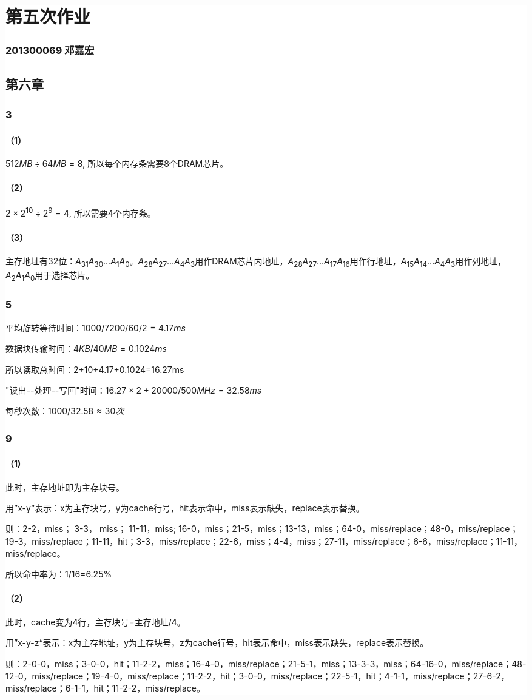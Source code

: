 # 第五次作业

### 201300069 邓嘉宏

## 第六章

### 3

#### （1）

$512MB\div64MB=8$, 所以每个内存条需要8个DRAM芯片。

#### （2）

$2\times 2^{10}\div 2^9=4$, 所以需要4个内存条。

#### （3）

主存地址有32位：$A_{31}A_{30}...A_1A_0$。$A_{28}A_{27}...A_4A_3$用作DRAM芯片内地址，$A_{28}A_{27}...A_{17}A_{16}$用作行地址，$A_{15}A_{14}...A_4A_3$用作列地址，$A_2A_1A_0$用于选择芯片。

### 5

平均旋转等待时间：$1000/7200/60/2=4.17ms$

数据块传输时间：$4KB/40MB=0.1024ms$

所以读取总时间：2+10+4.17+0.1024=16.27ms

"读出--处理--写回"时间：$16.27\times 2+20000/500MHz=32.58ms$

每秒次数：$1000/32.58\approx30次$

### 9

#### （1)

此时，主存地址即为主存块号。

用”x-y“表示：x为主存块号，y为cache行号，hit表示命中，miss表示缺失，replace表示替换。

则：2-2，miss； 3-3， miss； 11-11，miss; 16-0，miss；21-5，miss；13-13，miss；64-0，miss/replace；48-0，miss/replace；19-3，miss/replace；11-11，hit；3-3，miss/replace；22-6，miss；4-4，miss；27-11，miss/replace；6-6，miss/replace；11-11，miss/replace。

所以命中率为：1/16=6.25%

#### （2）

此时，cache变为4行，主存块号=主存地址/4。

用”x-y-z“表示：x为主存地址，y为主存块号，z为cache行号，hit表示命中，miss表示缺失，replace表示替换。

则：2-0-0，miss；3-0-0，hit；11-2-2，miss；16-4-0，miss/replace；21-5-1，miss；13-3-3，miss；64-16-0，miss/replace；48-12-0，miss/replace；19-4-0，miss/replace；11-2-2，hit；3-0-0，miss/replace；22-5-1，hit；4-1-1，miss/replace；27-6-2，miss/replace；6-1-1，hit；11-2-2，miss/replace。
